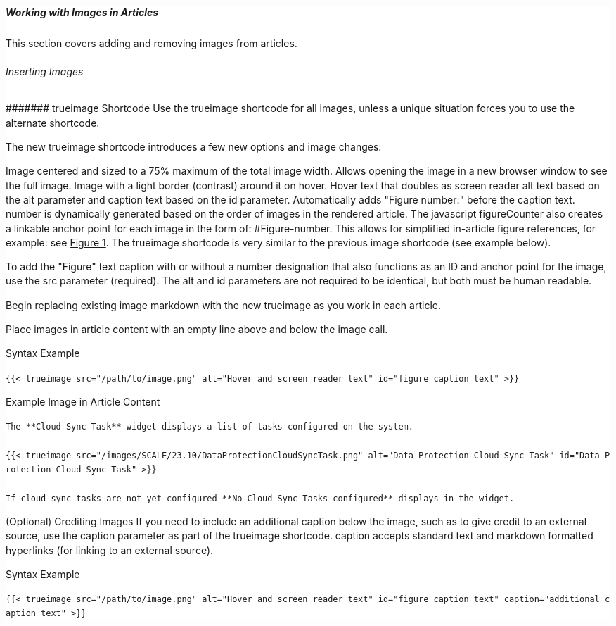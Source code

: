 ##### Working with Images in Articles
This section covers adding and removing images from articles.

###### Inserting Images

####### trueimage Shortcode
Use the trueimage shortcode for all images, unless a unique situation forces you to use the alternate shortcode.

The new trueimage shortcode introduces a few new options and image changes:

Image centered and sized to a 75% maximum of the total image width. Allows opening the image in a new browser window to see the full image.
Image with a light border (contrast) around it on hover.
Hover text that doubles as screen reader alt text based on the alt parameter and caption text based on the id parameter.
Automatically adds "Figure number:" before the caption text.
number is dynamically generated based on the order of images in the rendered article.
The javascript figureCounter also creates a linkable anchor point for each image in the form of: #Figure-number.
This allows for simplified in-article figure references, for example: see [Figure 1](#figure-1).
The trueimage shortcode is very similar to the previous image shortcode (see example below).

To add the "Figure" text caption with or without a number designation that also functions as an ID and anchor point for the image, use the src parameter (required). The alt and id parameters are not required to be identical, but both must be human readable.

Begin replacing existing image markdown with the new trueimage as you work in each article.

Place images in article content with an empty line above and below the image call.

Syntax Example

```
{{< trueimage src="/path/to/image.png" alt="Hover and screen reader text" id="figure caption text" >}}
```

Example Image in Article Content

```
The **Cloud Sync Task** widget displays a list of tasks configured on the system.
 
{{< trueimage src="/images/SCALE/23.10/DataProtectionCloudSyncTask.png" alt="Data Protection Cloud Sync Task" id="Data Protection Cloud Sync Task" >}}
 
If cloud sync tasks are not yet configured **No Cloud Sync Tasks configured** displays in the widget.
```

(Optional) Crediting Images
If you need to include an additional caption below the image, such as to give credit to an external source, use the caption parameter as part of the trueimage shortcode. caption accepts standard text and markdown formatted hyperlinks (for linking to an external source).

Syntax Example

```
{{< trueimage src="/path/to/image.png" alt="Hover and screen reader text" id="figure caption text" caption="additional caption text" >}}
```
